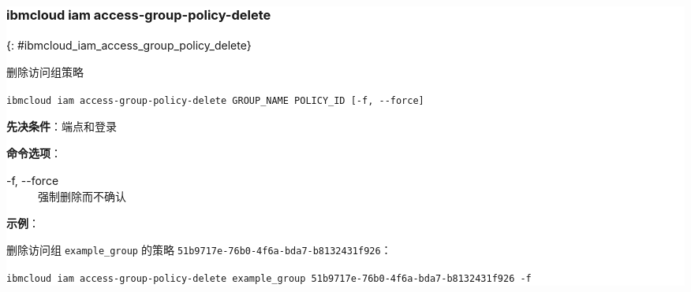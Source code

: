 ### ibmcloud iam access-group-policy-delete
{: #ibmcloud_iam_access_group_policy_delete}

删除访问组策略

```
ibmcloud iam access-group-policy-delete GROUP_NAME POLICY_ID [-f, --force]
```

<strong>先决条件</strong>：端点和登录

<strong>命令选项</strong>：
<dl>
  <dt>-f, --force</dt>
  <dd>强制删除而不确认</dd>
</dl>

<strong>示例</strong>：

删除访问组 `example_group` 的策略 `51b9717e-76b0-4f6a-bda7-b8132431f926`：
```
ibmcloud iam access-group-policy-delete example_group 51b9717e-76b0-4f6a-bda7-b8132431f926 -f
```
